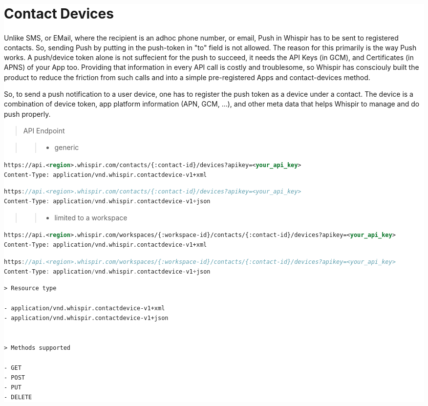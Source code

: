 # Contact Devices

Unlike SMS, or EMail, where the recipient is an adhoc phone number, or email, Push in Whispir has to be sent to registered contacts. So, sending Push by putting in the push-token in "to" field is not allowed. The reason for this primarily is the way Push works. A push/device token alone is not suffecient for the push to succeed, it needs the API Keys (in GCM), and Certificates (in APNS) of your App too. Providing that information in every API call is costly and troublesome, so Whispir has consciouly built the product to reduce the friction from such calls and into a simple pre-registered Apps and contact-devices method.

So, to send a push notification to a user device, one has to register the push token as a device under a contact. The device is a combination of device token, app platform information (APN, GCM, ...), and other meta data that helps Whispir to manage and do push properly.


> API Endpoint

> > - generic

```xml
https://api.<region>.whispir.com/contacts/{:contact-id}/devices?apikey=<your_api_key>
Content-Type: application/vnd.whispir.contactdevice-v1+xml
```

```go
https://api.<region>.whispir.com/contacts/{:contact-id}/devices?apikey=<your_api_key>
Content-Type: application/vnd.whispir.contactdevice-v1+json
```

> > - limited to a workspace

```xml
https://api.<region>.whispir.com/workspaces/{:workspace-id}/contacts/{:contact-id}/devices?apikey=<your_api_key>
Content-Type: application/vnd.whispir.contactdevice-v1+xml
```

```go
https://api.<region>.whispir.com/workspaces/{:workspace-id}/contacts/{:contact-id}/devices?apikey=<your_api_key>
Content-Type: application/vnd.whispir.contactdevice-v1+json
```

```
> Resource type

- application/vnd.whispir.contactdevice-v1+xml
- application/vnd.whispir.contactdevice-v1+json


> Methods supported

- GET
- POST
- PUT
- DELETE
```
